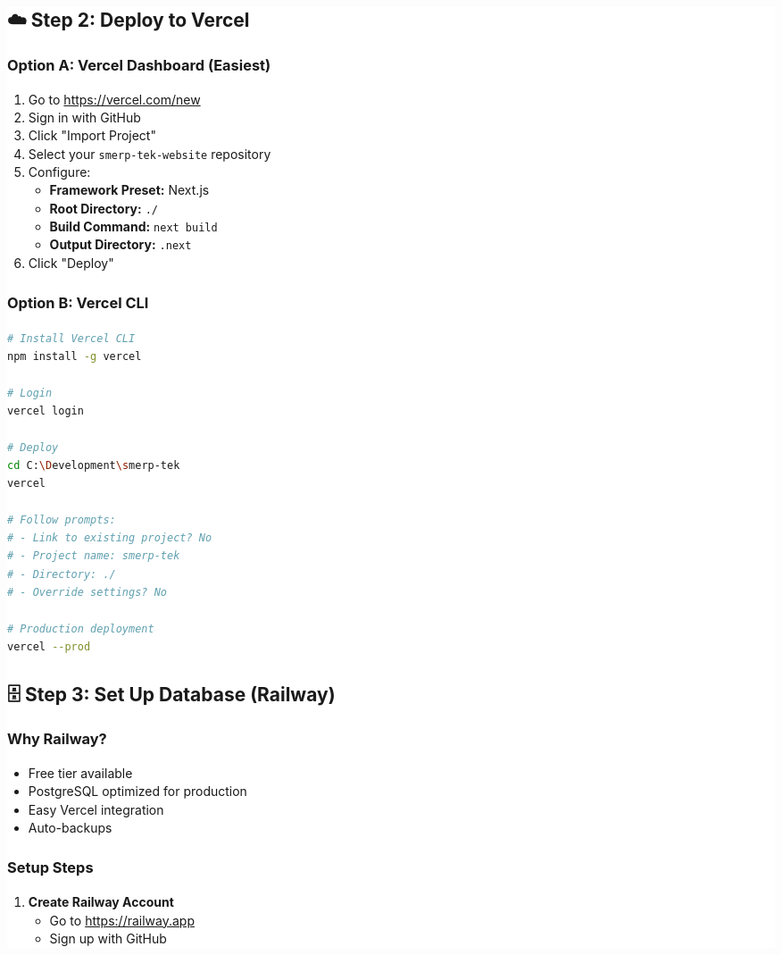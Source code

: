 ## ☁️ Step 2: Deploy to Vercel

### Option A: Vercel Dashboard (Easiest)

1. Go to https://vercel.com/new
2. Sign in with GitHub
3. Click "Import Project"
4. Select your `smerp-tek-website` repository
5. Configure:
   - **Framework Preset:** Next.js
   - **Root Directory:** `./`
   - **Build Command:** `next build`
   - **Output Directory:** `.next`
6. Click "Deploy"

### Option B: Vercel CLI

```bash
# Install Vercel CLI
npm install -g vercel

# Login
vercel login

# Deploy
cd C:\Development\smerp-tek
vercel

# Follow prompts:
# - Link to existing project? No
# - Project name: smerp-tek
# - Directory: ./
# - Override settings? No

# Production deployment
vercel --prod
```

## 🗄️ Step 3: Set Up Database (Railway)

### Why Railway?
- Free tier available
- PostgreSQL optimized for production
- Easy Vercel integration
- Auto-backups

### Setup Steps

1. **Create Railway Account**
   - Go to https://railway.app
   - Sign up with GitHub
